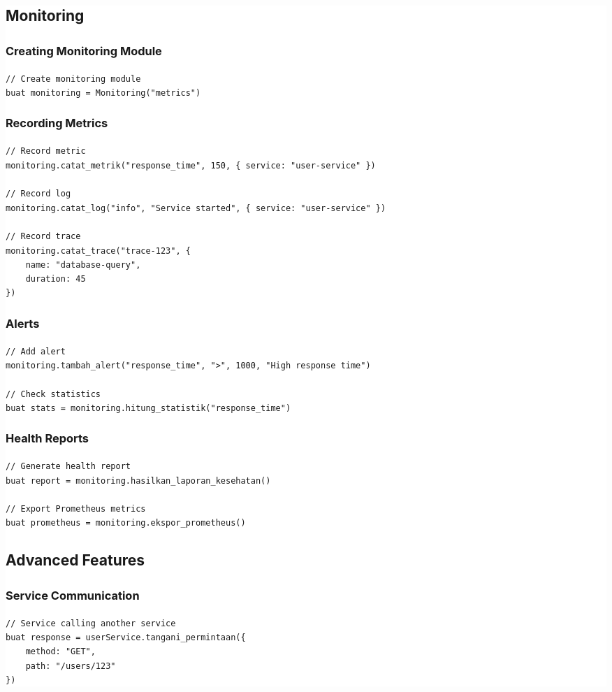 ## Monitoring

### Creating Monitoring Module

```kodeon
// Create monitoring module
buat monitoring = Monitoring("metrics")
```

### Recording Metrics

```kodeon
// Record metric
monitoring.catat_metrik("response_time", 150, { service: "user-service" })

// Record log
monitoring.catat_log("info", "Service started", { service: "user-service" })

// Record trace
monitoring.catat_trace("trace-123", {
    name: "database-query",
    duration: 45
})
```

### Alerts

```kodeon
// Add alert
monitoring.tambah_alert("response_time", ">", 1000, "High response time")

// Check statistics
buat stats = monitoring.hitung_statistik("response_time")
```

### Health Reports

```kodeon
// Generate health report
buat report = monitoring.hasilkan_laporan_kesehatan()

// Export Prometheus metrics
buat prometheus = monitoring.ekspor_prometheus()
```

## Advanced Features

### Service Communication

```kodeon
// Service calling another service
buat response = userService.tangani_permintaan({
    method: "GET",
    path: "/users/123"
})
```
